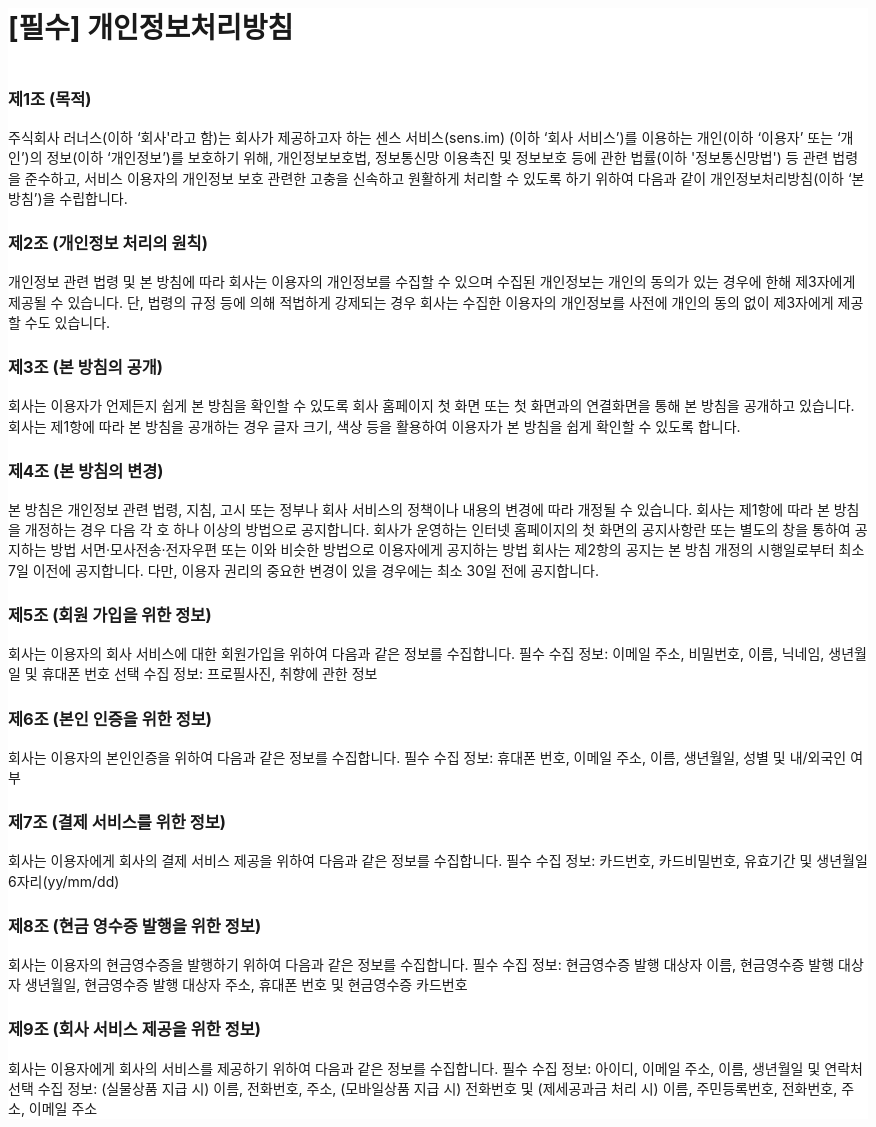 # [필수] 개인정보처리방침
#
#
#
#
### 제1조 (목적)
주식회사 러너스(이하 ‘회사'라고 함)는 회사가 제공하고자 하는 센스 서비스(sens.im) (이하 ‘회사 서비스’)를 이용하는 개인(이하 ‘이용자’ 또는 ‘개인’)의 정보(이하 ‘개인정보’)를 보호하기 위해, 개인정보보호법, 정보통신망 이용촉진 및 정보보호 등에 관한 법률(이하 '정보통신망법') 등 관련 법령을 준수하고, 서비스 이용자의 개인정보 보호 관련한 고충을 신속하고 원활하게 처리할 수 있도록 하기 위하여 다음과 같이 개인정보처리방침(이하 ‘본 방침’)을 수립합니다.

### 제2조 (개인정보 처리의 원칙)
개인정보 관련 법령 및 본 방침에 따라 회사는 이용자의 개인정보를 수집할 수 있으며 수집된 개인정보는 개인의 동의가 있는 경우에 한해 제3자에게 제공될 수 있습니다. 단, 법령의 규정 등에 의해 적법하게 강제되는 경우 회사는 수집한 이용자의 개인정보를 사전에 개인의 동의 없이 제3자에게 제공할 수도 있습니다.

### 제3조 (본 방침의 공개)
회사는 이용자가 언제든지 쉽게 본 방침을 확인할 수 있도록 회사 홈페이지 첫 화면 또는 첫 화면과의 연결화면을 통해 본 방침을 공개하고 있습니다.
회사는 제1항에 따라 본 방침을 공개하는 경우 글자 크기, 색상 등을 활용하여 이용자가 본 방침을 쉽게 확인할 수 있도록 합니다.

### 제4조 (본 방침의 변경)
본 방침은 개인정보 관련 법령, 지침, 고시 또는 정부나 회사 서비스의 정책이나 내용의 변경에 따라 개정될 수 있습니다.
회사는 제1항에 따라 본 방침을 개정하는 경우 다음 각 호 하나 이상의 방법으로 공지합니다.
회사가 운영하는 인터넷 홈페이지의 첫 화면의 공지사항란 또는 별도의 창을 통하여 공지하는 방법
서면·모사전송·전자우편 또는 이와 비슷한 방법으로 이용자에게 공지하는 방법
회사는 제2항의 공지는 본 방침 개정의 시행일로부터 최소 7일 이전에 공지합니다. 다만, 이용자 권리의 중요한 변경이 있을 경우에는 최소 30일 전에 공지합니다.

### 제5조 (회원 가입을 위한 정보)
회사는 이용자의 회사 서비스에 대한 회원가입을 위하여 다음과 같은 정보를 수집합니다.
필수 수집 정보: 이메일 주소, 비밀번호, 이름, 닉네임, 생년월일 및 휴대폰 번호
선택 수집 정보: 프로필사진, 취향에 관한 정보

### 제6조 (본인 인증을 위한 정보)
회사는 이용자의 본인인증을 위하여 다음과 같은 정보를 수집합니다.
필수 수집 정보: 휴대폰 번호, 이메일 주소, 이름, 생년월일, 성별 및 내/외국인 여부

### 제7조 (결제 서비스를 위한 정보)
회사는 이용자에게 회사의 결제 서비스 제공을 위하여 다음과 같은 정보를 수집합니다.
필수 수집 정보:  카드번호, 카드비밀번호, 유효기간 및 생년월일 6자리(yy/mm/dd)

### 제8조 (현금 영수증 발행을 위한 정보)
회사는 이용자의 현금영수증을 발행하기 위하여 다음과 같은 정보를 수집합니다.
필수 수집 정보: 현금영수증 발행 대상자 이름, 현금영수증 발행 대상자 생년월일, 현금영수증 발행 대상자 주소, 휴대폰 번호 및 현금영수증 카드번호

### 제9조 (회사 서비스 제공을 위한 정보)
회사는 이용자에게 회사의 서비스를 제공하기 위하여 다음과 같은 정보를 수집합니다.
필수 수집 정보: 아이디, 이메일 주소, 이름, 생년월일 및 연락처
선택 수집 정보:  (실물상품 지급 시) 이름, 전화번호, 주소, (모바일상품 지급 시) 전화번호 및 (제세공과금 처리 시) 이름, 주민등록번호, 전화번호, 주소, 이메일 주소
